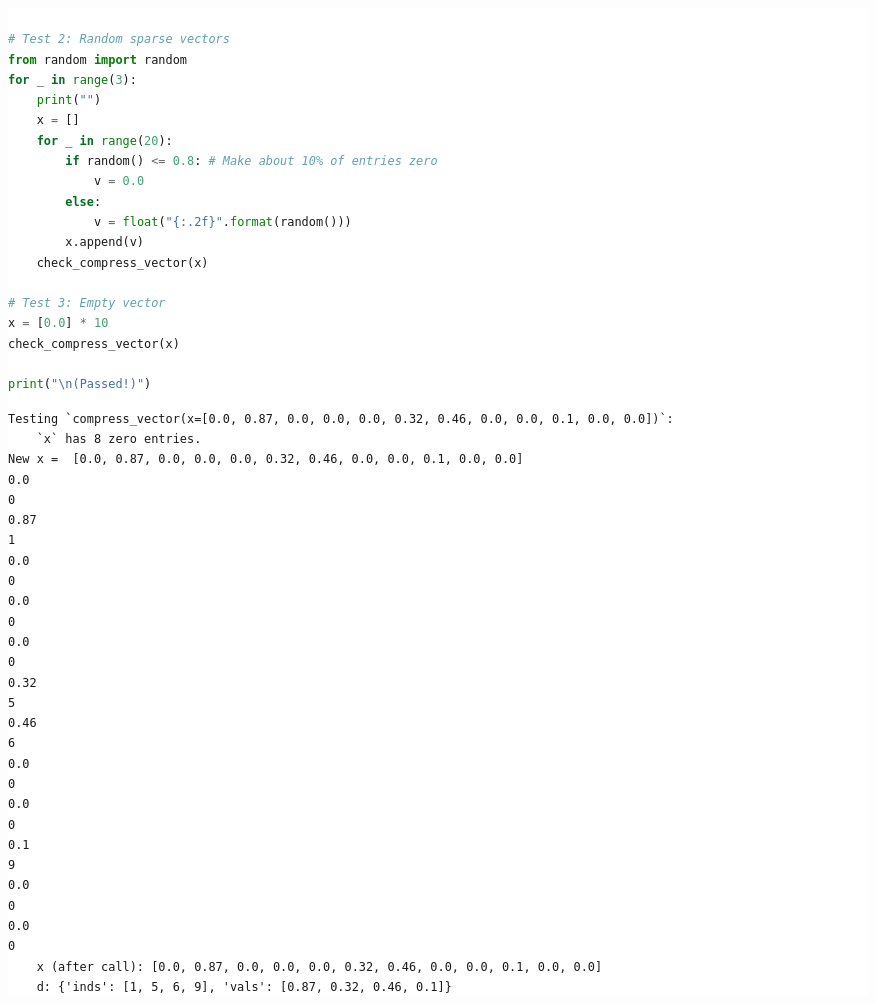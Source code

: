```python

# Test 2: Random sparse vectors
from random import random
for _ in range(3):
    print("")
    x = []
    for _ in range(20):
        if random() <= 0.8: # Make about 10% of entries zero
            v = 0.0
        else:
            v = float("{:.2f}".format(random()))
        x.append(v)
    check_compress_vector(x)
    
# Test 3: Empty vector
x = [0.0] * 10
check_compress_vector(x)

print("\n(Passed!)")
```

    Testing `compress_vector(x=[0.0, 0.87, 0.0, 0.0, 0.0, 0.32, 0.46, 0.0, 0.0, 0.1, 0.0, 0.0])`:
    	`x` has 8 zero entries.
    New x =  [0.0, 0.87, 0.0, 0.0, 0.0, 0.32, 0.46, 0.0, 0.0, 0.1, 0.0, 0.0]
    0.0
    0
    0.87
    1
    0.0
    0
    0.0
    0
    0.0
    0
    0.32
    5
    0.46
    6
    0.0
    0
    0.0
    0
    0.1
    9
    0.0
    0
    0.0
    0
    	x (after call): [0.0, 0.87, 0.0, 0.0, 0.0, 0.32, 0.46, 0.0, 0.0, 0.1, 0.0, 0.0]
    	d: {'inds': [1, 5, 6, 9], 'vals': [0.87, 0.32, 0.46, 0.1]}
    